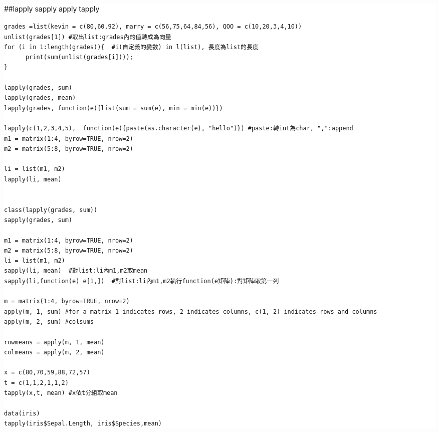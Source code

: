 ##lapply sapply apply tapply
```{R}
grades =list(kevin = c(80,60,92), marry = c(56,75,64,84,56), QOO = c(10,20,3,4,10))
unlist(grades[1]) #取出list:grades內的值轉成為向量
for (i in 1:length(grades)){  #i(自定義的變數) in l(list), 長度為list的長度
      print(sum(unlist(grades[i])));
}

lapply(grades, sum) 
lapply(grades, mean)  
lapply(grades, function(e){list(sum = sum(e), min = min(e))})

lapply(c(1,2,3,4,5),  function(e){paste(as.character(e), "hello")}) #paste:轉int為char, ",":append
m1 = matrix(1:4, byrow=TRUE, nrow=2)
m2 = matrix(5:8, byrow=TRUE, nrow=2)

li = list(m1, m2)
lapply(li, mean)


class(lapply(grades, sum))
sapply(grades, sum)

m1 = matrix(1:4, byrow=TRUE, nrow=2)
m2 = matrix(5:8, byrow=TRUE, nrow=2)
li = list(m1, m2)
sapply(li, mean)  #對list:li內m1,m2取mean
sapply(li,function(e) e[1,])  #對list:li內m1,m2執行function(e矩陣):對矩陣取第一列

m = matrix(1:4, byrow=TRUE, nrow=2)
apply(m, 1, sum) #for a matrix 1 indicates rows, 2 indicates columns, c(1, 2) indicates rows and columns
apply(m, 2, sum) #colsums

rowmeans = apply(m, 1, mean)
colmeans = apply(m, 2, mean)

x = c(80,70,59,88,72,57)
t = c(1,1,2,1,1,2)
tapply(x,t, mean) #x依t分組取mean

data(iris)
tapply(iris$Sepal.Length, iris$Species,mean)

```
